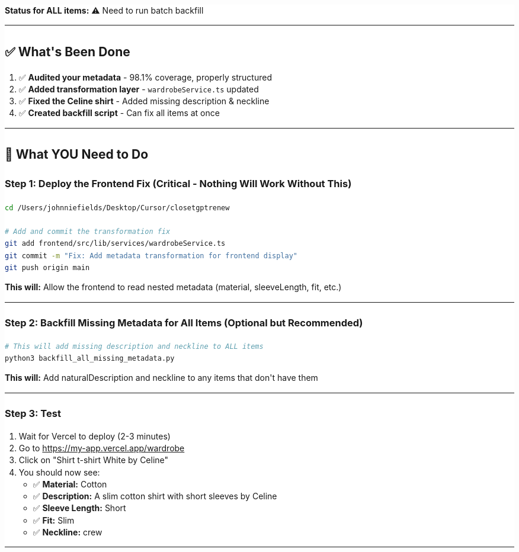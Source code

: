 **Status for ALL items:** ⚠️  Need to run batch backfill

---

## ✅ **What's Been Done**

1. ✅ **Audited your metadata** - 98.1% coverage, properly structured
2. ✅ **Added transformation layer** - `wardrobeService.ts` updated
3. ✅ **Fixed the Celine shirt** - Added missing description & neckline
4. ✅ **Created backfill script** - Can fix all items at once

---

## 🚀 **What YOU Need to Do**

### **Step 1: Deploy the Frontend Fix** (Critical - Nothing Will Work Without This)

```bash
cd /Users/johnniefields/Desktop/Cursor/closetgptrenew

# Add and commit the transformation fix
git add frontend/src/lib/services/wardrobeService.ts
git commit -m "Fix: Add metadata transformation for frontend display"
git push origin main
```

**This will:** Allow the frontend to read nested metadata (material, sleeveLength, fit, etc.)

---

### **Step 2: Backfill Missing Metadata for All Items** (Optional but Recommended)

```bash
# This will add missing description and neckline to ALL items
python3 backfill_all_missing_metadata.py
```

**This will:** Add naturalDescription and neckline to any items that don't have them

---

### **Step 3: Test**

1. Wait for Vercel to deploy (2-3 minutes)
2. Go to https://my-app.vercel.app/wardrobe
3. Click on "Shirt t-shirt White by Celine"
4. You should now see:
   - ✅ **Material:** Cotton
   - ✅ **Description:** A slim cotton shirt with short sleeves by Celine
   - ✅ **Sleeve Length:** Short
   - ✅ **Fit:** Slim
   - ✅ **Neckline:** crew

---